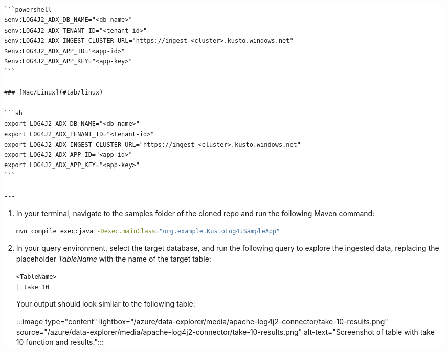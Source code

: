     ```powershell
    $env:LOG4J2_ADX_DB_NAME="<db-name>"
    $env:LOG4J2_ADX_TENANT_ID="<tenant-id>"
    $env:LOG4J2_ADX_INGEST_CLUSTER_URL="https://ingest-<cluster>.kusto.windows.net"
    $env:LOG4J2_ADX_APP_ID="<app-id>"
    $env:LOG4J2_ADX_APP_KEY="<app-key>"
    ```

    ### [Mac/Linux](#tab/linux)

    ```sh
    export LOG4J2_ADX_DB_NAME="<db-name>"
    export LOG4J2_ADX_TENANT_ID="<tenant-id>"
    export LOG4J2_ADX_INGEST_CLUSTER_URL="https://ingest-<cluster>.kusto.windows.net"
    export LOG4J2_ADX_APP_ID="<app-id>"
    export LOG4J2_ADX_APP_KEY="<app-key>"
    ```

    ---

1. In your terminal, navigate to the samples folder of the cloned repo and run the following Maven command:

    ```bash
    mvn compile exec:java -Dexec.mainClass="org.example.KustoLog4JSampleApp"
    ```

1. In your query environment, select the target database, and run the following query to explore the ingested data, replacing the placeholder *TableName* with the name of the target table:

    ```kusto
    <TableName>
    | take 10
    ```

    Your output should look similar to the following table:

    :::image type="content" lightbox="/azure/data-explorer/media/apache-log4j2-connector/take-10-results.png" source="/azure/data-explorer/media/apache-log4j2-connector/take-10-results.png" alt-text="Screenshot of table with take 10 function and results.":::
